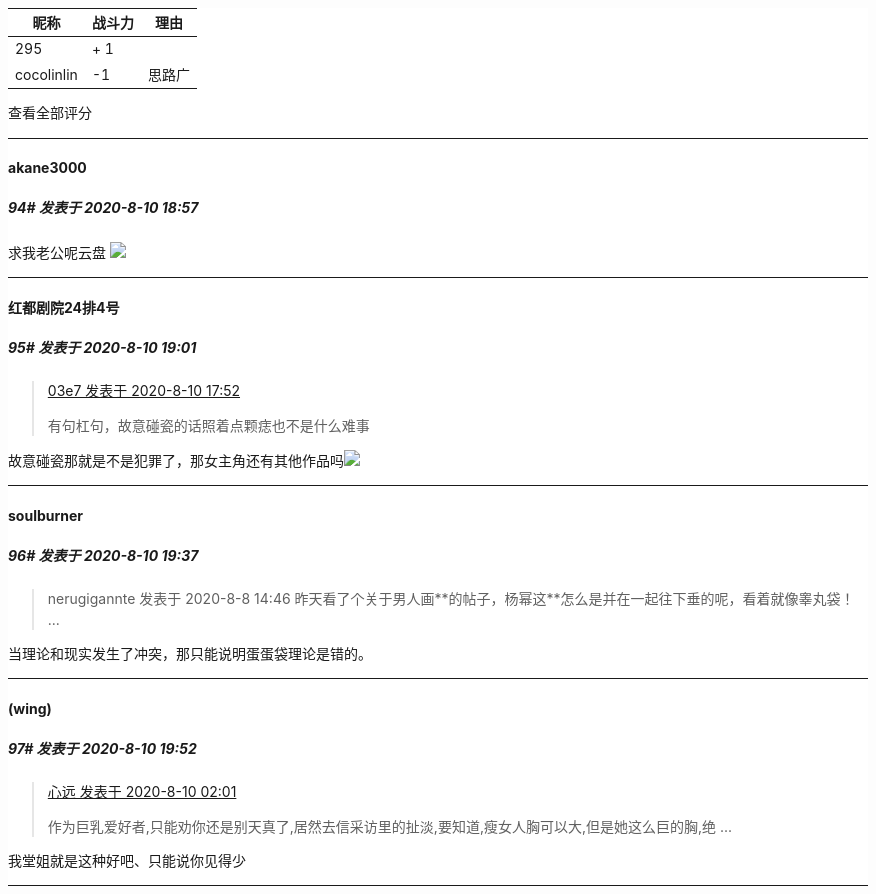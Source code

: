 |昵称|战斗力|理由|
|----|---|---|
| 295| + 1||
| cocolinlin|-1|思路广|


查看全部评分


-----

####  akane3000  
##### 94#       发表于 2020-8-10 18:57


求我老公呢云盘 <img src="https://static.saraba1st.com/image/smiley/face2017/143.png" referrerpolicy="no-referrer">


-----

####  红都剧院24排4号  
##### 95#       发表于 2020-8-10 19:01


<blockquote><a href="httphttps://bbs.saraba1st.com/2b/forum.php?mod=redirect&amp;goto=findpost&amp;pid=48383332&amp;ptid=1953735" target="_blank">03e7 发表于 2020-8-10 17:52</a>

有句杠句，故意碰瓷的话照着点颗痣也不是什么难事</blockquote>
故意碰瓷那就是不是犯罪了，那女主角还有其他作品吗<img src="https://static.saraba1st.com/image/smiley/face2017/072.png" referrerpolicy="no-referrer">


-----

####  soulburner  
##### 96#       发表于 2020-8-10 19:37


<blockquote>nerugigannte 发表于 2020-8-8 14:46
昨天看了个关于男人画**的帖子，杨幂这**怎么是并在一起往下垂的呢，看着就像睾丸袋！ ...</blockquote>
当理论和现实发生了冲突，那只能说明蛋蛋袋理论是错的。


-----

####  (wing)  
##### 97#       发表于 2020-8-10 19:52


<blockquote><a href="httphttps://bbs.saraba1st.com/2b/forum.php?mod=redirect&amp;goto=findpost&amp;pid=48375953&amp;ptid=1953735" target="_blank">心远 发表于 2020-8-10 02:01</a>

作为巨乳爱好者,只能劝你还是别天真了,居然去信采访里的扯淡,要知道,瘦女人胸可以大,但是她这么巨的胸,绝 ...</blockquote>
我堂姐就是这种好吧、只能说你见得少


-----
